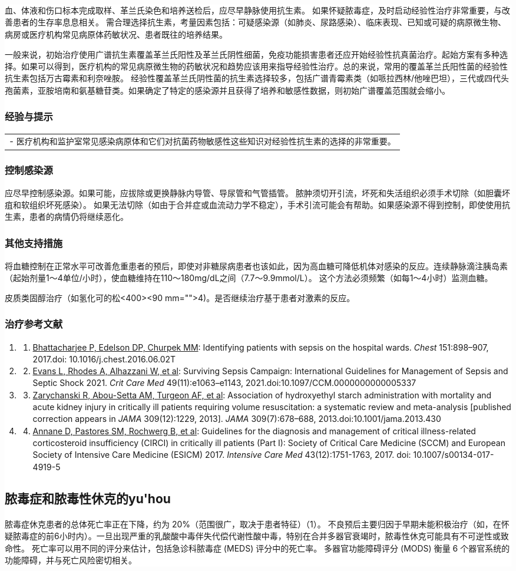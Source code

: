 血、体液和伤口标本完成取样、革兰氏染色和培养送检后，应尽早静脉使用抗生素。 如果怀疑脓毒症，及时启动经验性治疗非常重要，与改善患者的生存率息息相关。 需合理选择抗生素，考量因素包括：可疑感染源（如肺炎、尿路感染）、临床表现、已知或可疑的病原微生物、病房或医疗机构常见病原体药敏状况、患者既往的培养结果。

一般来说，初始治疗使用广谱抗生素覆盖革兰氏阳性及革兰氏阴性细菌，免疫功能损害患者还应开始经验性抗真菌治疗。起始方案有多种选择。如果可以得到，医疗机构的常见病原微生物的药敏状况和趋势应该用来指导经验性治疗。总的来说，常用的覆盖革兰氏阳性菌的经验性抗生素包括万古霉素和利奈唑胺。 经验性覆盖革兰氏阴性菌的抗生素选择较多，包括广谱青霉素类（如哌拉西林/他唑巴坦），三代或四代头孢菌素，亚胺培南和氨基糖苷类。如果确定了特定的感染源并且获得了培养和敏感性数据，则初始广谱覆盖范围就会缩小。

### 经验与提示

|     |
| --- |
| - 医疗机构和监护室常见感染病原体和它们对抗菌药物敏感性这些知识对经验性抗生素的选择的非常重要。 |

### 控制感染源

应尽早控制感染源。如果可能，应拔除或更换静脉内导管、导尿管和气管插管。 脓肿须切开引流，坏死和失活组织必须手术切除（如胆囊坏疽和软组织坏死感染）。 如果无法切除（如由于合并症或血流动力学不稳定），手术引流可能会有帮助。如果感染源不得到控制，即使使用抗生素，患者的病情仍将继续恶化。

### 其他支持措施

将血糖控制在正常水平可改善危重患者的预后，即使对非糖尿病患者也该如此，因为高血糖可降低机体对感染的反应。连续静脉滴注胰岛素（起始剂量1〜4单位/小时），使血糖维持在110～180mg/dL之间（7.7〜9.9mmol/L）。 这个方法必须频繁（如每1〜4小时）监测血糖。

皮质类固醇治疗（如氢化可的松<400><90 mm="">4)。是否继续治疗基于患者对激素的反应。

### 治疗参考文献

1. 1. [Bhattacharjee P, Edelson DP, Churpek MM](https://www.ncbi.nlm.nih.gov/pubmed/27374948): Identifying patients with sepsis on the hospital wards. _Chest_ 151:898–907, 2017.doi: 10.1016/j.chest.2016.06.02T

2. 2. [Evans L, Rhodes A, Alhazzani W, et al](https://pubmed.ncbi.nlm.nih.gov/34605781/): Surviving Sepsis Campaign: International Guidelines for Management of Sepsis and Septic Shock 2021. _Crit Care Med_ 49(11):e1063–e1143, 2021.doi:10.1097/CCM.0000000000005337

3. 3. [Zarychanski R, Abou-Setta AM, Turgeon AF, et al](https://pubmed.ncbi.nlm.nih.gov/23423413/): Association of hydroxyethyl starch administration with mortality and acute kidney injury in critically ill patients requiring volume resuscitation: a systematic review and meta-analysis \[published correction appears in _JAMA_ 309(12):1229, 2013\]. _JAMA_ 309(7):678–688, 2013.doi:10.1001/jama.2013.430

4. 4. [Annane D, Pastores SM, Rochwerg B, et al](https://pubmed.ncbi.nlm.nih.gov/28940011/): Guidelines for the diagnosis and management of critical illness-related corticosteroid insufficiency (CIRCI) in critically ill patients (Part I): Society of Critical Care Medicine (SCCM) and European Society of Intensive Care Medicine (ESICM) 2017. _Intensive Care Med_ 43(12):1751-1763, 2017. doi: 10.1007/s00134-017-4919-5


## 脓毒症和脓毒性休克的yu'hou

脓毒症休克患者的总体死亡率正在下降，约为 20%（范围很广，取决于患者特征）（1）。 不良预后主要归因于早期未能积极治疗（如，在怀疑脓毒症的前6小时内）。一旦出现严重的乳酸酸中毒伴失代偿代谢性酸中毒，特别在合并多器官衰竭时，脓毒性休克可能具有不可逆性或致命性。 死亡率可以用不同的评分来估计，包括急诊科脓毒症 (MEDS) 评分中的死亡率。 多器官功能障碍评分 (MODS) 衡量 6 个器官系统的功能障碍，并与死亡风险密切相关。
